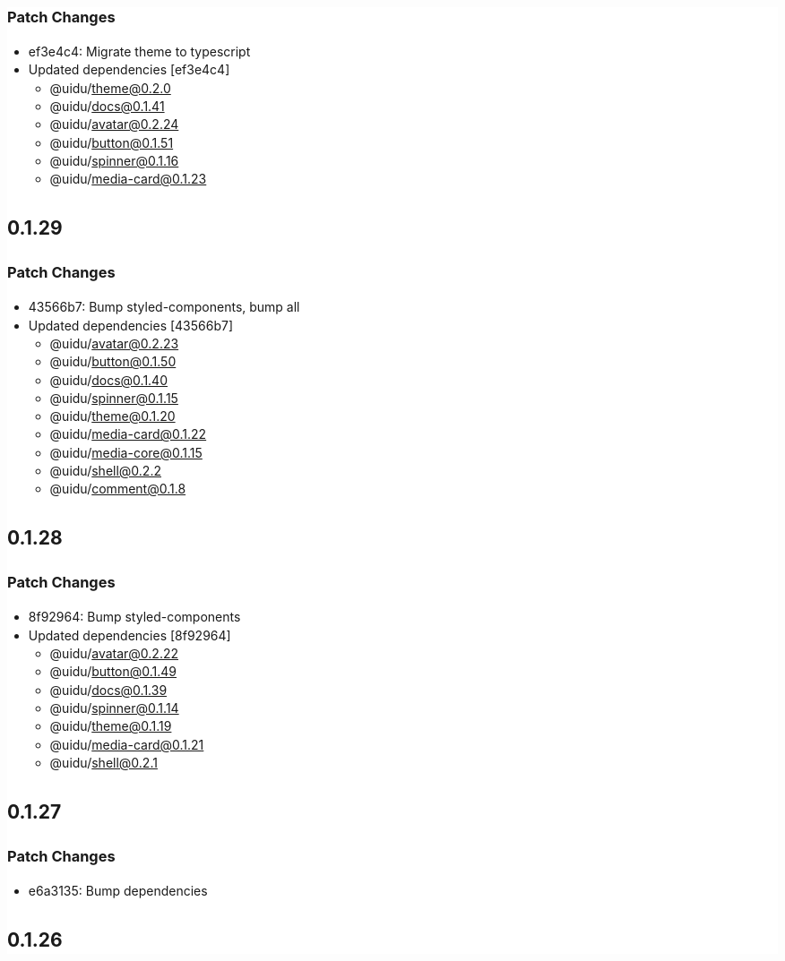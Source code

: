 ### Patch Changes

- ef3e4c4: Migrate theme to typescript
- Updated dependencies [ef3e4c4]
  - @uidu/theme@0.2.0
  - @uidu/docs@0.1.41
  - @uidu/avatar@0.2.24
  - @uidu/button@0.1.51
  - @uidu/spinner@0.1.16
  - @uidu/media-card@0.1.23

## 0.1.29

### Patch Changes

- 43566b7: Bump styled-components, bump all
- Updated dependencies [43566b7]
  - @uidu/avatar@0.2.23
  - @uidu/button@0.1.50
  - @uidu/docs@0.1.40
  - @uidu/spinner@0.1.15
  - @uidu/theme@0.1.20
  - @uidu/media-card@0.1.22
  - @uidu/media-core@0.1.15
  - @uidu/shell@0.2.2
  - @uidu/comment@0.1.8

## 0.1.28

### Patch Changes

- 8f92964: Bump styled-components
- Updated dependencies [8f92964]
  - @uidu/avatar@0.2.22
  - @uidu/button@0.1.49
  - @uidu/docs@0.1.39
  - @uidu/spinner@0.1.14
  - @uidu/theme@0.1.19
  - @uidu/media-card@0.1.21
  - @uidu/shell@0.2.1

## 0.1.27

### Patch Changes

- e6a3135: Bump dependencies

## 0.1.26
